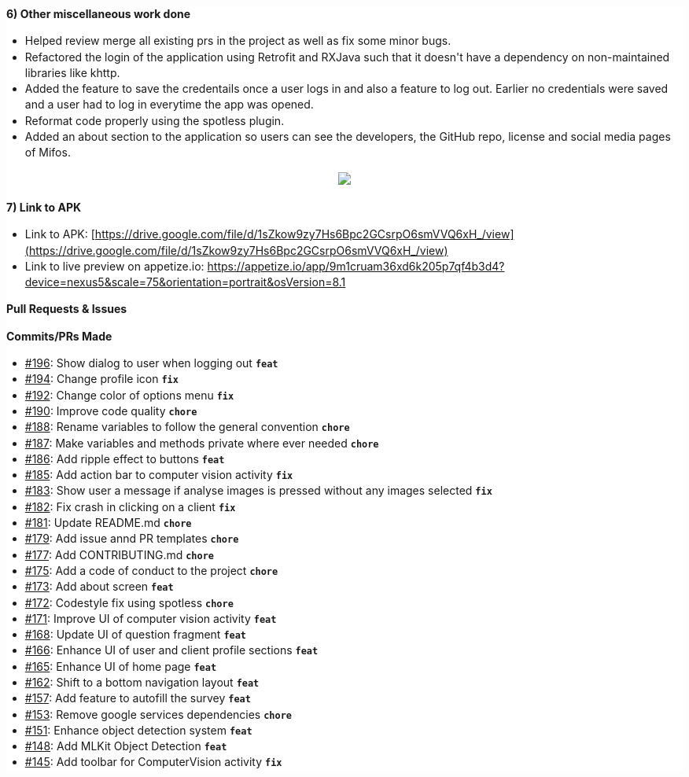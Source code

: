 **6) Other miscellaneous work done**

- Helped review merge all existing prs in the project as well as fix some minor bugs.
- Refactored the login of the application using Retrofit and RXJava such that it doesn't have a dependency on non-maintained libraries like khttp. 
- Added the feature to save the credentails once a user logs in and also a feature to log out. Earlier no credentials were saved and a user had to log in everytime the app was opened. 
- Reformat code properly using the spotless plugin.
- Added an about section to the application so users can see the developers, the GitHub repo, license and social media pages of Mifos. 

<div align="center">
    <img src="https://user-images.githubusercontent.com/41234408/91045504-9cb4bd80-e634-11ea-8024-219da8af56bc.jpg" height="720" />
</div>

**7) Link to APK**

- Link to APK: [https://drive.google.com/file/d/1sZkow9zy7Hs6Bpc2GCsrpO6smVVQ6xH_/view](https://drive.google.com/file/d/1sZkow9zy7Hs6Bpc2GCsrpO6smVVQ6xH_/view)
- Link to live preview on appetize.io: https://appetize.io/app/9m1cruam36xd6k205p7qf4b3d4?device=nexus5&scale=75&orientation=portrait&osVersion=8.1

**Pull Requests & Issues**

**Commits/PRs Made**

- [#196](https://github.com/openMF/ppi-vision/pull/196): Show dialog to user when logging out **`feat`**
- [#194](https://github.com/openMF/ppi-vision/pull/194): Change profile icon **`fix`**
- [#192](https://github.com/openMF/ppi-vision/pull/192): Change color of options menu **`fix`**
- [#190](https://github.com/openMF/ppi-vision/pull/190): Improve code quality **`chore`**
- [#188](https://github.com/openMF/ppi-vision/pull/188): Rename variables to follow the general convention **`chore`**
- [#187](https://github.com/openMF/ppi-vision/pull/187): Make variables and methods private where ever needed **`chore`**
- [#186](https://github.com/openMF/ppi-vision/pull/186): Add ripple effect to buttons **`feat`**
- [#185](https://github.com/openMF/ppi-vision/pull/185): Add action bar to computer vision activity **`fix`**
- [#183](https://github.com/openMF/ppi-vision/pull/183): Show user a message if analyse images is pressed without any images selected **`fix`**
- [#182](https://github.com/openMF/ppi-vision/pull/182): Fix crash in clicking on a client **`fix`**
- [#181](https://github.com/openMF/ppi-vision/pull/181): Update README.md **`chore`**
- [#179](https://github.com/openMF/ppi-vision/pull/179): Add issue annd PR templates **`chore`**
- [#177](https://github.com/openMF/ppi-vision/pull/177): Add CONTRIBUTING.md **`chore`**
- [#175](https://github.com/openMF/ppi-vision/pull/175): Add a code of conduct to the project **`chore`**
- [#173](https://github.com/openMF/ppi-vision/pull/173): Add about screen **`feat`**
- [#172](https://github.com/openMF/ppi-vision/pull/172): Codestyle fix using spotless **`chore`**
- [#171](https://github.com/openMF/ppi-vision/pull/171): Improve UI of computer vision activity **`feat`**
- [#168](https://github.com/openMF/ppi-vision/pull/168): Update UI of question fragment **`feat`**
- [#166](https://github.com/openMF/ppi-vision/pull/166): Enhance UI of user and client profile sections **`feat`**
- [#165](https://github.com/openMF/ppi-vision/pull/165): Enhance UI of home page **`feat`**
- [#162](https://github.com/openMF/ppi-vision/pull/162): Shift to a bottom navigation layout **`feat`**
- [#157](https://github.com/openMF/ppi-vision/pull/157): Add feature to autofill the survey **`feat`**
- [#153](https://github.com/openMF/ppi-vision/pull/153): Remove google services dependencies **`chore`**
- [#151](https://github.com/openMF/ppi-vision/pull/151): Enhance object detection system **`feat`**
- [#148](https://github.com/openMF/ppi-vision/pull/148): Add MLKit Object Detection **`feat`**
- [#145](https://github.com/openMF/ppi-vision/pull/145): Add toolbar for ComputerVision activity **`fix`**